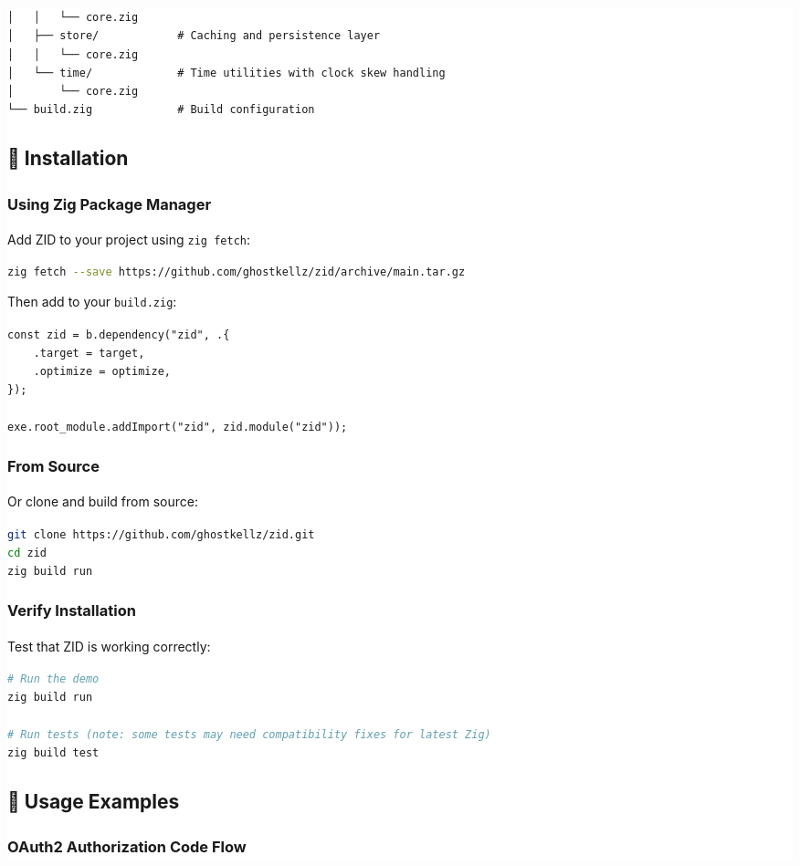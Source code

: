 ```
│   │   └── core.zig
│   ├── store/            # Caching and persistence layer
│   │   └── core.zig
│   └── time/             # Time utilities with clock skew handling
│       └── core.zig
└── build.zig             # Build configuration
```

## 🔧 Installation

### Using Zig Package Manager

Add ZID to your project using `zig fetch`:

```bash
zig fetch --save https://github.com/ghostkellz/zid/archive/main.tar.gz
```

Then add to your `build.zig`:

```zig
const zid = b.dependency("zid", .{
    .target = target,
    .optimize = optimize,
});

exe.root_module.addImport("zid", zid.module("zid"));
```

### From Source

Or clone and build from source:

```bash
git clone https://github.com/ghostkellz/zid.git
cd zid
zig build run
```

### Verify Installation

Test that ZID is working correctly:

```bash
# Run the demo
zig build run

# Run tests (note: some tests may need compatibility fixes for latest Zig)
zig build test
```

## 📖 Usage Examples

### OAuth2 Authorization Code Flow
